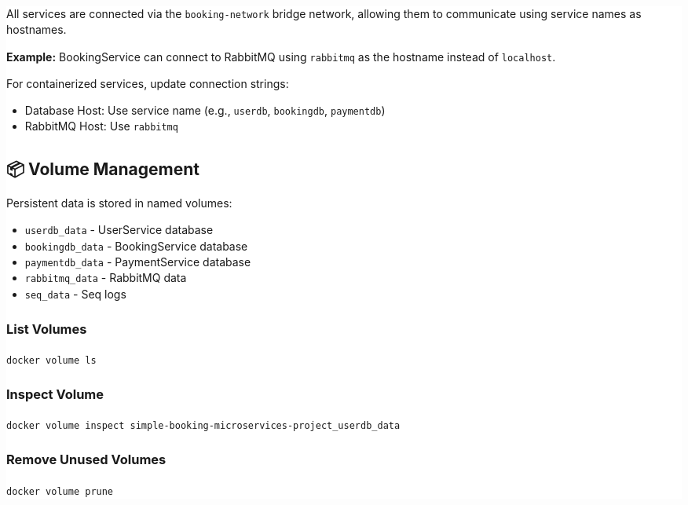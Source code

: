 All services are connected via the `booking-network` bridge network, allowing them to communicate using service names as hostnames.

**Example:** BookingService can connect to RabbitMQ using `rabbitmq` as the hostname instead of `localhost`.

For containerized services, update connection strings:
- Database Host: Use service name (e.g., `userdb`, `bookingdb`, `paymentdb`)
- RabbitMQ Host: Use `rabbitmq`

## 📦 Volume Management

Persistent data is stored in named volumes:
- `userdb_data` - UserService database
- `bookingdb_data` - BookingService database
- `paymentdb_data` - PaymentService database
- `rabbitmq_data` - RabbitMQ data
- `seq_data` - Seq logs

### List Volumes
```bash
docker volume ls
```

### Inspect Volume
```bash
docker volume inspect simple-booking-microservices-project_userdb_data
```

### Remove Unused Volumes
```bash
docker volume prune
```
